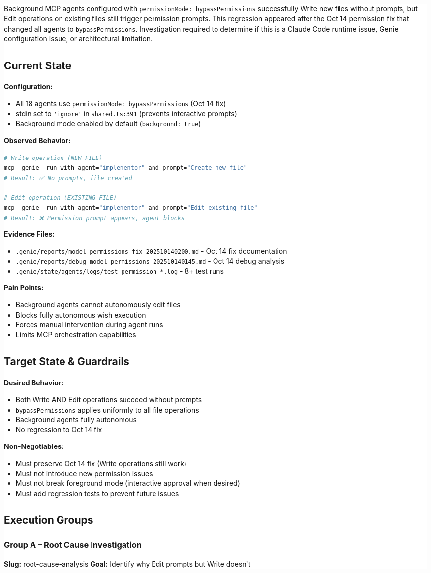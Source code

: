 Background MCP agents configured with `permissionMode: bypassPermissions` successfully Write new files without prompts, but Edit operations on existing files still trigger permission prompts. This regression appeared after the Oct 14 permission fix that changed all agents to `bypassPermissions`. Investigation required to determine if this is a Claude Code runtime issue, Genie configuration issue, or architectural limitation.

## Current State

**Configuration:**
- All 18 agents use `permissionMode: bypassPermissions` (Oct 14 fix)
- stdin set to `'ignore'` in `shared.ts:391` (prevents interactive prompts)
- Background mode enabled by default (`background: true`)

**Observed Behavior:**
```bash
# Write operation (NEW FILE)
mcp__genie__run with agent="implementor" and prompt="Create new file"
# Result: ✅ No prompts, file created

# Edit operation (EXISTING FILE)
mcp__genie__run with agent="implementor" and prompt="Edit existing file"
# Result: ❌ Permission prompt appears, agent blocks
```

**Evidence Files:**
- `.genie/reports/model-permissions-fix-202510140200.md` - Oct 14 fix documentation
- `.genie/reports/debug-model-permissions-202510140145.md` - Oct 14 debug analysis
- `.genie/state/agents/logs/test-permission-*.log` - 8+ test runs

**Pain Points:**
- Background agents cannot autonomously edit files
- Blocks fully autonomous wish execution
- Forces manual intervention during agent runs
- Limits MCP orchestration capabilities

## Target State & Guardrails

**Desired Behavior:**
- Both Write AND Edit operations succeed without prompts
- `bypassPermissions` applies uniformly to all file operations
- Background agents fully autonomous
- No regression to Oct 14 fix

**Non-Negotiables:**
- Must preserve Oct 14 fix (Write operations still work)
- Must not introduce new permission issues
- Must not break foreground mode (interactive approval when desired)
- Must add regression tests to prevent future issues

## Execution Groups

### Group A – Root Cause Investigation
**Slug:** root-cause-analysis
**Goal:** Identify why Edit prompts but Write doesn't
